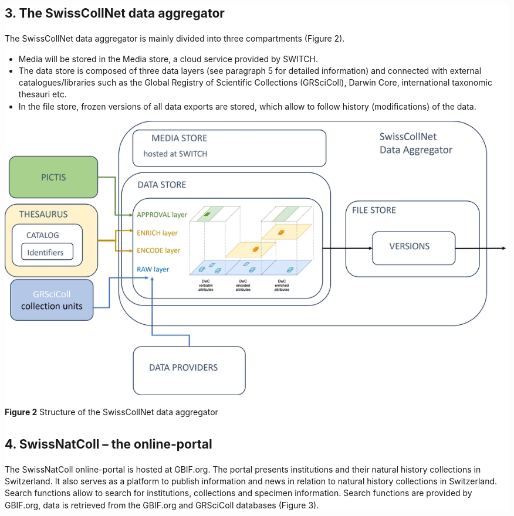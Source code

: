 
## 3. The SwissCollNet data aggregator


The SwissCollNet data aggregator is mainly divided into three compartments (Figure 2). 
* Media will be stored in the Media store, a cloud service provided by SWITCH. 
* The data store is composed of three data layers (see paragraph 5 for detailed information) and connected with external catalogues/libraries such as the Global Registry of Scientific Collections (GRSciColl), Darwin Core, international taxonomic thesauri etc.
* In the file store, frozen versions of all data exports are stored, which allow to follow history (modifications) of the data.


![Structure of the SwissCollNet data aggregator](/assets/images/GraphsDiagrams/Figure2.jpg "Figure 2")

**Figure 2** Structure of the SwissCollNet data aggregator

## 4. SwissNatColl – the online-portal

The SwissNatColl online-portal is hosted at GBIF.org. The portal presents institutions and their natural history collections in Switzerland. It also serves as a platform to publish information and news in relation to natural history collections in Switzerland. Search functions allow to search for institutions, collections and specimen information. Search functions are provided by GBIF.org, data is retrieved from the GBIF.org and GRSciColl databases (Figure 3).
